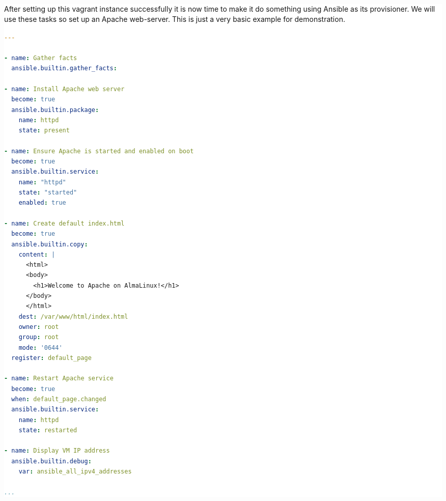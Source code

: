After setting up this vagrant instance successfully it is now time to make it do something using Ansible as its provisioner. We will use these tasks so set up an Apache web-server.
This is just a very basic example for demonstration.

```yaml linenums="1" title="tasks.yml"
---

- name: Gather facts
  ansible.builtin.gather_facts:

- name: Install Apache web server
  become: true
  ansible.builtin.package:
    name: httpd
    state: present

- name: Ensure Apache is started and enabled on boot
  become: true
  ansible.builtin.service:
    name: "httpd"
    state: "started"
    enabled: true

- name: Create default index.html
  become: true
  ansible.builtin.copy:
    content: |
      <html>
      <body>
        <h1>Welcome to Apache on AlmaLinux!</h1>
      </body>
      </html>
    dest: /var/www/html/index.html
    owner: root
    group: root
    mode: '0644'
  register: default_page

- name: Restart Apache service
  become: true
  when: default_page.changed
  ansible.builtin.service:
    name: httpd
    state: restarted

- name: Display VM IP address
  ansible.builtin.debug:
    var: ansible_all_ipv4_addresses

...
```
